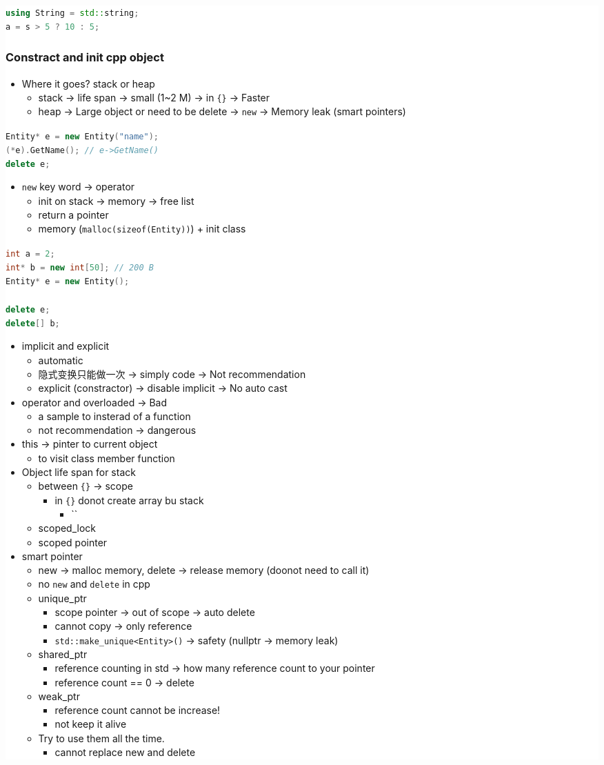```cpp
using String = std::string;
a = s > 5 ? 10 : 5;
```
### Constract and init cpp object
* Where it goes? stack or heap
  * stack -> life span -> small (1~2 M) -> in `{}` -> Faster
  * heap -> Large object or need to be delete -> `new` -> Memory leak (smart pointers)

```cpp
Entity* e = new Entity("name");
(*e).GetName(); // e->GetName()
delete e;
```
* `new` key word -> operator
  * init on stack -> memory -> free list
  * return a pointer
  * memory (`malloc(sizeof(Entity))`) + init class

```cpp
int a = 2;
int* b = new int[50]; // 200 B
Entity* e = new Entity();

delete e;
delete[] b;
```
* implicit and explicit
  * automatic
  * 隐式变换只能做一次 -> simply code -> Not recommendation
  * explicit (constractor) -> disable implicit -> No auto cast
* operator and overloaded -> Bad
  * a sample to insterad of a function
  * not recommendation -> dangerous
* this -> pinter to current object
  * to visit class member function
* Object life span for stack
  * between `{}` -> scope
    * in `{}` donot create array bu stack
      * ``
  * scoped_lock
  * scoped pointer
* smart pointer
  * new -> malloc memory, delete -> release memory (doonot need to call it)
  * no `new` and `delete` in cpp
  * unique_ptr
    * scope pointer -> out of scope -> auto delete
    * cannot copy -> only reference
    * `std::make_unique<Entity>()` -> safety (nullptr -> memory leak)
  * shared_ptr
    * reference counting in std -> how many reference count to your pointer
    * reference count == 0 -> delete
  * weak_ptr
    * reference count cannot be increase!
    * not keep it alive
  * Try to use them all the time.
    * cannot replace new and delete
